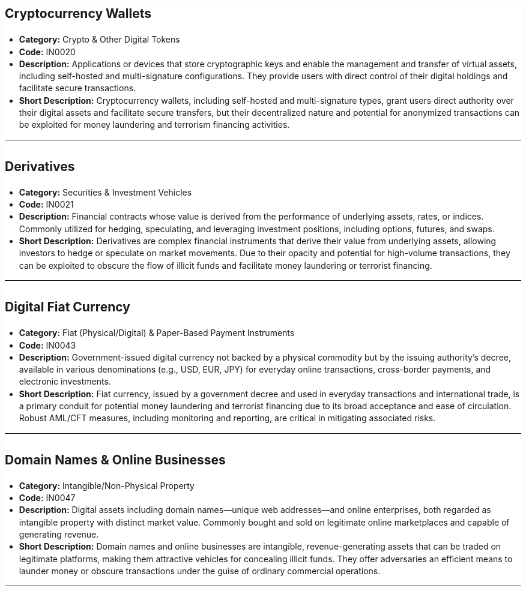 ## Cryptocurrency Wallets
- **Category:** Crypto & Other Digital Tokens
- **Code:** IN0020
- **Description:** Applications or devices that store cryptographic keys and enable the management and transfer of virtual assets, including self-hosted and multi-signature configurations. They provide users with direct control of their digital holdings and facilitate secure transactions.
- **Short Description:** Cryptocurrency wallets, including self-hosted and multi-signature types, grant users direct authority over their digital assets and facilitate secure transfers, but their decentralized nature and potential for anonymized transactions can be exploited for money laundering and terrorism financing activities.

---

## Derivatives
- **Category:** Securities & Investment Vehicles
- **Code:** IN0021
- **Description:** Financial contracts whose value is derived from the performance of underlying assets, rates, or indices. Commonly utilized for hedging, speculating, and leveraging investment positions, including options, futures, and swaps.
- **Short Description:** Derivatives are complex financial instruments that derive their value from underlying assets, allowing investors to hedge or speculate on market movements. Due to their opacity and potential for high-volume transactions, they can be exploited to obscure the flow of illicit funds and facilitate money laundering or terrorist financing.

---

## Digital Fiat Currency
- **Category:** Fiat (Physical/Digital) & Paper-Based Payment Instruments
- **Code:** IN0043
- **Description:** Government-issued digital currency not backed by a physical commodity but by the issuing authority’s decree, available in various denominations (e.g., USD, EUR, JPY) for everyday online transactions, cross-border payments, and electronic investments.
- **Short Description:** Fiat currency, issued by a government decree and used in everyday transactions and international trade, is a primary conduit for potential money laundering and terrorist financing due to its broad acceptance and ease of circulation. Robust AML/CFT measures, including monitoring and reporting, are critical in mitigating associated risks.

---

## Domain Names & Online Businesses
- **Category:** Intangible/Non-Physical Property
- **Code:** IN0047
- **Description:** Digital assets including domain names—unique web addresses—and online enterprises, both regarded as intangible property with distinct market value. Commonly bought and sold on legitimate online marketplaces and capable of generating revenue.
- **Short Description:** Domain names and online businesses are intangible, revenue-generating assets that can be traded on legitimate platforms, making them attractive vehicles for concealing illicit funds. They offer adversaries an efficient means to launder money or obscure transactions under the guise of ordinary commercial operations.

---